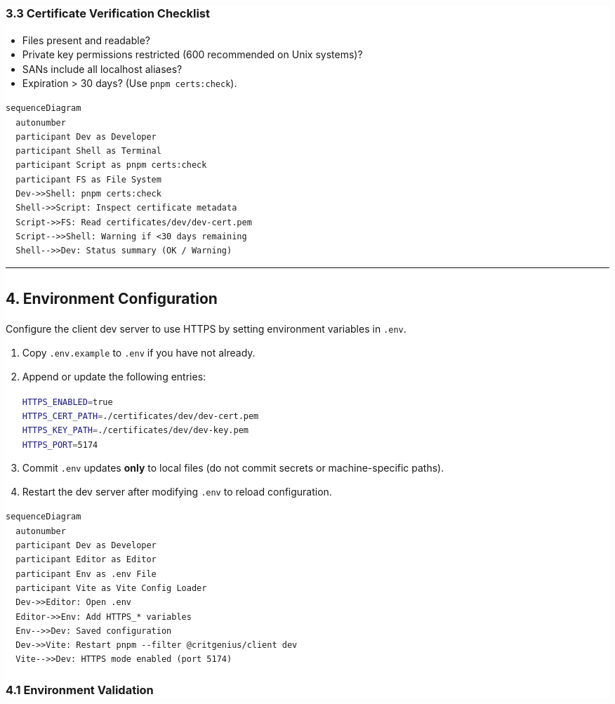 ### 3.3 Certificate Verification Checklist

- Files present and readable?
- Private key permissions restricted (600 recommended on Unix systems)?
- SANs include all localhost aliases?
- Expiration > 30 days? (Use `pnpm certs:check`).

```mermaid
sequenceDiagram
  autonumber
  participant Dev as Developer
  participant Shell as Terminal
  participant Script as pnpm certs:check
  participant FS as File System
  Dev->>Shell: pnpm certs:check
  Shell->>Script: Inspect certificate metadata
  Script->>FS: Read certificates/dev/dev-cert.pem
  Script-->>Shell: Warning if <30 days remaining
  Shell-->>Dev: Status summary (OK / Warning)
```

---

## 4. Environment Configuration

Configure the client dev server to use HTTPS by setting environment variables in `.env`.

1. Copy `.env.example` to `.env` if you have not already.
2. Append or update the following entries:

   ```bash
   HTTPS_ENABLED=true
   HTTPS_CERT_PATH=./certificates/dev/dev-cert.pem
   HTTPS_KEY_PATH=./certificates/dev/dev-key.pem
   HTTPS_PORT=5174
   ```

3. Commit `.env` updates **only** to local files (do not commit secrets or machine-specific paths).
4. Restart the dev server after modifying `.env` to reload configuration.

```mermaid
sequenceDiagram
  autonumber
  participant Dev as Developer
  participant Editor as Editor
  participant Env as .env File
  participant Vite as Vite Config Loader
  Dev->>Editor: Open .env
  Editor->>Env: Add HTTPS_* variables
  Env-->>Dev: Saved configuration
  Dev->>Vite: Restart pnpm --filter @critgenius/client dev
  Vite-->>Dev: HTTPS mode enabled (port 5174)
```

### 4.1 Environment Validation
